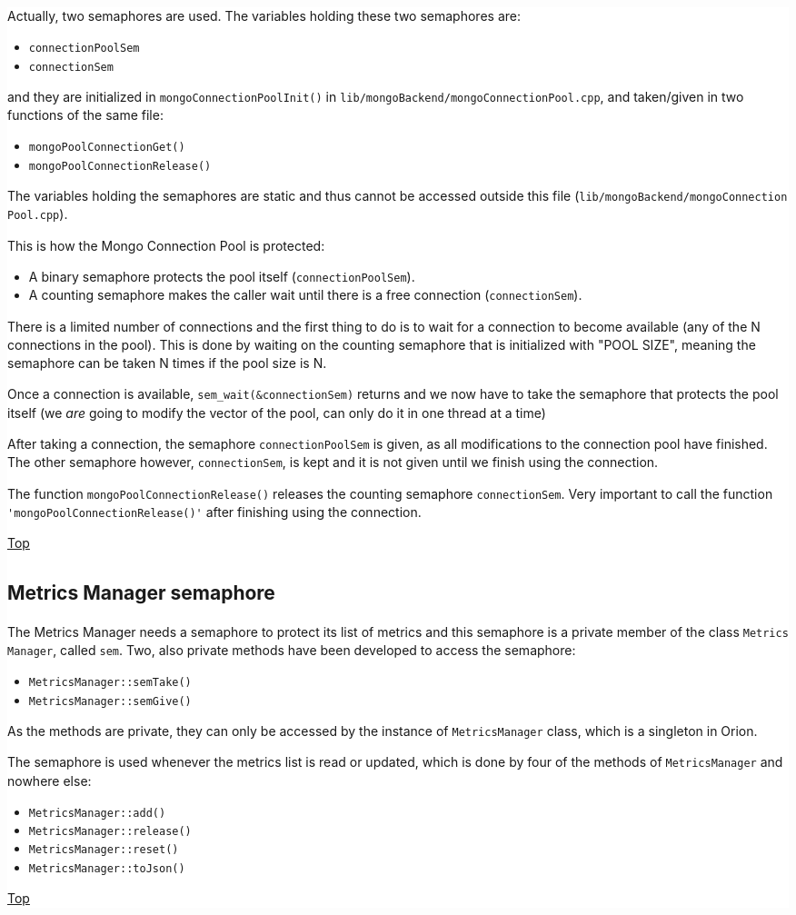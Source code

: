 Actually, two semaphores are used. The variables holding these two semaphores are:

* `connectionPoolSem`
* `connectionSem`

and they are initialized in `mongoConnectionPoolInit()` in `lib/mongoBackend/mongoConnectionPool.cpp`, and taken/given in two functions of the same file:

* `mongoPoolConnectionGet()`
* `mongoPoolConnectionRelease()`

The variables holding the semaphores are static and thus cannot be accessed outside this file (`lib/mongoBackend/mongoConnectionPool.cpp`).

This is how the Mongo Connection Pool is protected:

* A binary semaphore protects the pool itself (`connectionPoolSem`).
* A counting semaphore makes the caller wait until there is a free connection (`connectionSem`).

There is a limited number of connections and the first thing to do is to wait for a connection to become available (any of the N connections in the pool). This is done by waiting on the counting semaphore that is initialized with "POOL SIZE", meaning the semaphore can be taken N times if the pool size is N.

Once a connection is available, `sem_wait(&connectionSem)` returns and we now have to take the semaphore that protects the pool itself (we *are* going to modify the vector of the pool, can only do it in one thread at a time)

After taking a connection, the semaphore `connectionPoolSem` is given, as all modifications to the connection pool have finished. The other semaphore however, `connectionSem`, is kept and it is not given until we finish using the connection.

The function `mongoPoolConnectionRelease()` releases the counting semaphore `connectionSem`.
Very important to call the function `'mongoPoolConnectionRelease()'` after finishing using the connection.

[Top](#top)

## Metrics Manager semaphore
The Metrics Manager needs a semaphore to protect its list of metrics and this semaphore is a private member of the class `MetricsManager`, called `sem`. Two, also private methods have been developed to access the semaphore:

* `MetricsManager::semTake()`
* `MetricsManager::semGive()`

As the methods are private, they can only be accessed by the instance of `MetricsManager` class, which is a singleton in Orion.

The semaphore is used whenever the metrics list is read or updated, which is done by four of the methods of `MetricsManager` and nowhere else:

* `MetricsManager::add()`
* `MetricsManager::release()`
* `MetricsManager::reset()`
* `MetricsManager::toJson()`

[Top](#top)
